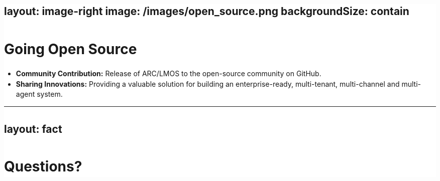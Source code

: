 layout: image-right
image: /images/open_source.png
backgroundSize: contain
---

# Going Open Source

- **Community Contribution:** Release of ARC/LMOS to the open-source community on GitHub.
- **Sharing Innovations:** Providing a valuable solution for building an enterprise-ready, multi-tenant, multi-channel and multi-agent system.
---
layout: fact
--- 
# Questions?

